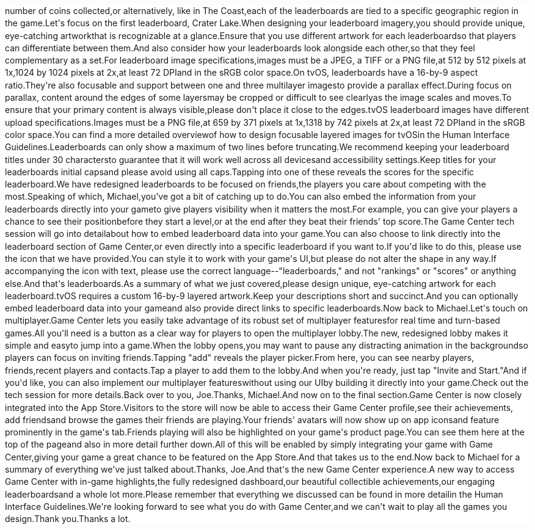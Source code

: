 number of coins collected,or alternatively, like in The Coast,each of the leaderboards are tied to a specific geographic region in the game.Let's focus on the first leaderboard, Crater Lake.When designing your leaderboard imagery,you should provide unique, eye-catching artworkthat is recognizable at a glance.Ensure that you use different artwork for each leaderboardso that players can differentiate between them.And also consider how your leaderboards look alongside each other,so that they feel complementary as a set.For leaderboard image specifications,images must be a JPEG, a TIFF or a PNG file,at 512 by 512 pixels at 1x,1024 by 1024 pixels at 2x,at least 72 DPIand in the sRGB color space.On tvOS, leaderboards have a 16-by-9 aspect ratio.They're also focusable and support between one and three multilayer imagesto provide a parallax effect.During focus on parallax, content around the edges of some layersmay be cropped or difficult to see clearlyas the image scales and moves.To ensure that your primary content is always visible,please don't place it close to the edges.tvOS leaderboard images have different upload specifications.Images must be a PNG file,at 659 by 371 pixels at 1x,1318 by 742 pixels at 2x,at least 72 DPIand in the sRGB color space.You can find a more detailed overviewof how to design focusable layered images for tvOSin the Human Interface Guidelines.Leaderboards can only show a maximum of two lines before truncating.We recommend keeping your leaderboard titles under 30 charactersto guarantee that it will work well across all devicesand accessibility settings.Keep titles for your leaderboards initial capsand please avoid using all caps.Tapping into one of these reveals the scores for the specific leaderboard.We have redesigned leaderboards to be focused on friends,the players you care about competing with the most.Speaking of which, Michael,you've got a bit of catching up to do.You can also embed the information from your leaderboards directly into your gameto give players visibility when it matters the most.For example, you can give your players a chance to see their positionbefore they start a level,or at the end after they beat their friends' top score.The Game Center tech session will go into detailabout how to embed leaderboard data into your game.You can also choose to link directly into the leaderboard section of Game Center,or even directly into a specific leaderboard if you want to.If you'd like to do this, please use the icon that we have provided.You can style it to work with your game's UI,but please do not alter the shape in any way.If accompanying the icon with text, please use the correct language--"leaderboards," and not "rankings" or "scores" or anything else.And that's leaderboards.As a summary of what we just covered,please design unique, eye-catching artwork for each leaderboard.tvOS requires a custom 16-by-9 layered artwork.Keep your descriptions short and succinct.And you can optionally embed leaderboard data into your gameand also provide direct links to specific leaderboards.Now back to Michael.Let's touch on multiplayer.Game Center lets you easily take advantage of its robust set of multiplayer featuresfor real time and turn-based games.All you'll need is a button as a clear way for players to open the multiplayer lobby.The new, redesigned lobby makes it simple and easyto jump into a game.When the lobby opens,you may want to pause any distracting animation in the backgroundso players can focus on inviting friends.Tapping "add" reveals the player picker.From here, you can see nearby players, friends,recent players and contacts.Tap a player to add them to the lobby.And when you're ready, just tap "Invite and Start."And if you'd like, you can also implement our multiplayer featureswithout using our UIby building it directly into your game.Check out the tech session for more details.Back over to you, Joe.Thanks, Michael.And now on to the final section.Game Center is now closely integrated into the App Store.Visitors to the store will now be able to access their Game Center profile,see their achievements, add friendsand browse the games their friends are playing.Your friends' avatars will now show up on app iconsand feature prominently in the game's tab.Friends playing will also be highlighted on your game's product page.You can see them here at the top of the pageand also in more detail further down.All of this will be enabled by simply integrating your game with Game Center,giving your game a great chance to be featured on the App Store.And that takes us to the end.Now back to Michael for a summary of everything we've just talked about.Thanks, Joe.And that's the new Game Center experience.A new way to access Game Center with in-game highlights,the fully redesigned dashboard,our beautiful collectible achievements,our engaging leaderboardsand a whole lot more.Please remember that everything we discussed can be found in more detailin the Human Interface Guidelines.We're looking forward to see what you do with Game Center,and we can't wait to play all the games you design.Thank you.Thanks a lot.
